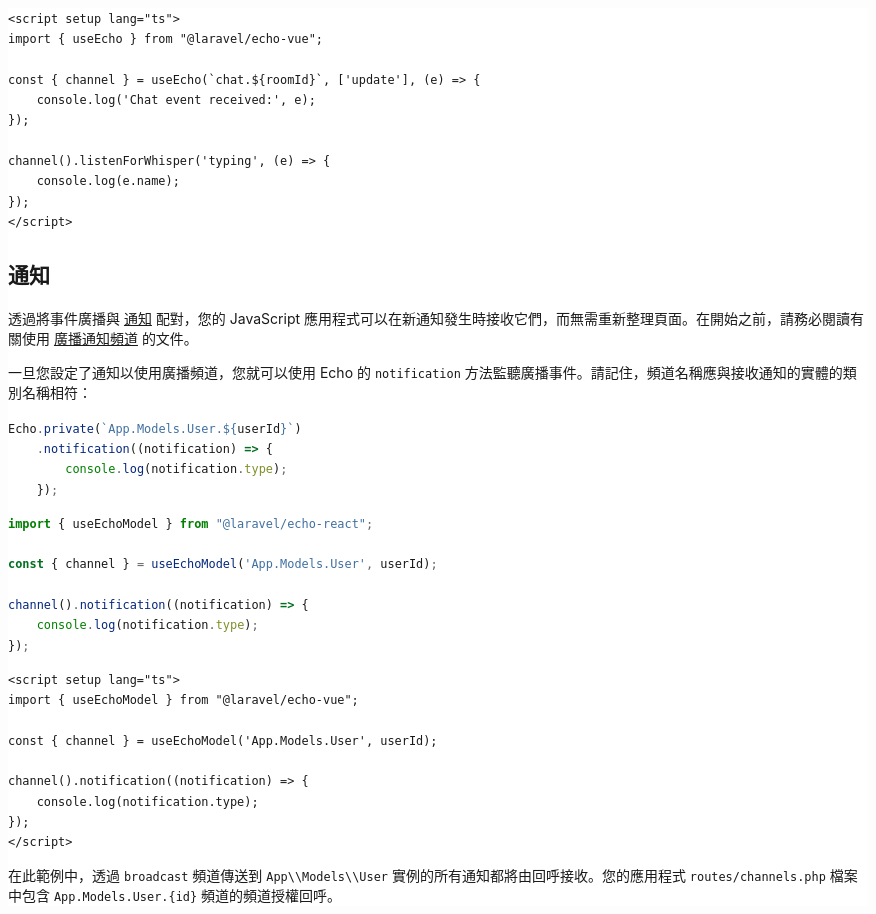 ```vue tab=Vue
<script setup lang="ts">
import { useEcho } from "@laravel/echo-vue";

const { channel } = useEcho(`chat.${roomId}`, ['update'], (e) => {
    console.log('Chat event received:', e);
});

channel().listenForWhisper('typing', (e) => {
    console.log(e.name);
});
</script>
```

<a name="notifications"></a>
## 通知

透過將事件廣播與 [通知](/docs/{{version}}/notifications) 配對，您的 JavaScript 應用程式可以在新通知發生時接收它們，而無需重新整理頁面。在開始之前，請務必閱讀有關使用 [廣播通知頻道](/docs/{{version}}/notifications#broadcast-notifications) 的文件。

一旦您設定了通知以使用廣播頻道，您就可以使用 Echo 的 `notification` 方法監聽廣播事件。請記住，頻道名稱應與接收通知的實體的類別名稱相符：

```js tab=JavaScript
Echo.private(`App.Models.User.${userId}`)
    .notification((notification) => {
        console.log(notification.type);
    });
```

```js tab=React
import { useEchoModel } from "@laravel/echo-react";

const { channel } = useEchoModel('App.Models.User', userId);

channel().notification((notification) => {
    console.log(notification.type);
});
```

```vue tab=Vue
<script setup lang="ts">
import { useEchoModel } from "@laravel/echo-vue";

const { channel } = useEchoModel('App.Models.User', userId);

channel().notification((notification) => {
    console.log(notification.type);
});
</script>
```

在此範例中，透過 `broadcast` 頻道傳送到 `App\\Models\\User` 實例的所有通知都將由回呼接收。您的應用程式 `routes/channels.php` 檔案中包含 `App.Models.User.{id}` 頻道的頻道授權回呼。
